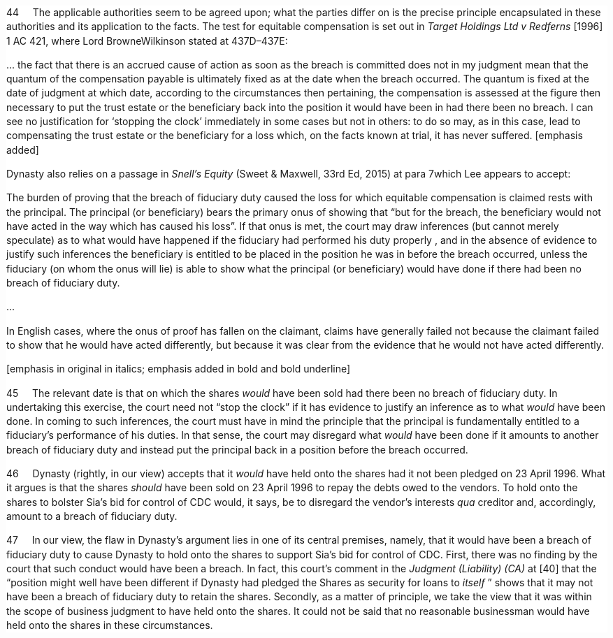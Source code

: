 44     The applicable authorities seem to be agreed upon; what the parties differ on is the precise principle encapsulated in these authorities and its application to the facts. The test for equitable compensation is set out in _Target Holdings Ltd v Redferns_ [1996] 1 AC 421, where Lord BrowneWilkinson stated at 437D–437E: 

 ... the fact that there is an accrued cause of action as soon as the breach is committed does not in my judgment mean that the quantum of the compensation payable is ultimately fixed as at the date when the breach occurred. The quantum is fixed at the date of judgment at which date, according to the circumstances then pertaining, the compensation is assessed at the figure then necessary to put the trust estate or the beneficiary back into the position it would have been in had there been no breach. I can see no justification for ‘stopping the clock’ immediately in some cases but not in others: to do so may, as in this case, lead to compensating the trust estate or the beneficiary for a loss which, on the facts known at trial, it has never suffered. [emphasis added] 

Dynasty also relies on a passage in _Snell’s Equity_ (Sweet & Maxwell, 33rd Ed, 2015) at para 7which Lee appears to accept: 

 The burden of proving that the breach of fiduciary duty caused the loss for which equitable compensation is claimed rests with the principal. The principal (or beneficiary) bears the primary onus of showing that “but for the breach, the beneficiary would not have acted in the way which has caused his loss”. If that onus is met, the court may draw inferences (but cannot merely speculate) as to what would have happened if the fiduciary had performed his duty properly , and in the absence of evidence to justify such inferences the beneficiary is entitled to be placed in the position he was in before the breach occurred, unless the fiduciary (on whom the onus will lie) is able to show what the principal (or beneficiary) would have done if there had been no breach of fiduciary duty. 

 ... 

 In English cases, where the onus of proof has fallen on the claimant, claims have generally failed not because the claimant failed to show that he would have acted differently, but because it was clear from the evidence that he would not have acted differently. 

 [emphasis in original in italics; emphasis added in bold and bold underline] 

45     The relevant date is that on which the shares _would_ have been sold had there been no breach of fiduciary duty. In undertaking this exercise, the court need not “stop the clock” if it has evidence to justify an inference as to what _would_ have been done. In coming to such inferences, the court must have in mind the principle that the principal is fundamentally entitled to a fiduciary’s performance of his duties. In that sense, the court may disregard what _would_ have been done if it amounts to another breach of fiduciary duty and instead put the principal back in a position before the breach occurred. 


46     Dynasty (rightly, in our view) accepts that it _would_ have held onto the shares had it not been pledged on 23 April 1996. What it argues is that the shares _should_ have been sold on 23 April 1996 to repay the debts owed to the vendors. To hold onto the shares to bolster Sia’s bid for control of CDC would, it says, be to disregard the vendor’s interests _qua_ creditor and, accordingly, amount to a breach of fiduciary duty. 

47     In our view, the flaw in Dynasty’s argument lies in one of its central premises, namely, that it would have been a breach of fiduciary duty to cause Dynasty to hold onto the shares to support Sia’s bid for control of CDC. First, there was no finding by the court that such conduct would have been a breach. In fact, this court’s comment in the _Judgment (Liability) (CA)_ at [40] that the “position might well have been different if Dynasty had pledged the Shares as security for loans to _itself_ ” shows that it may not have been a breach of fiduciary duty to retain the shares. Secondly, as a matter of principle, we take the view that it was within the scope of business judgment to have held onto the shares. It could not be said that no reasonable businessman would have held onto the shares in these circumstances. 
